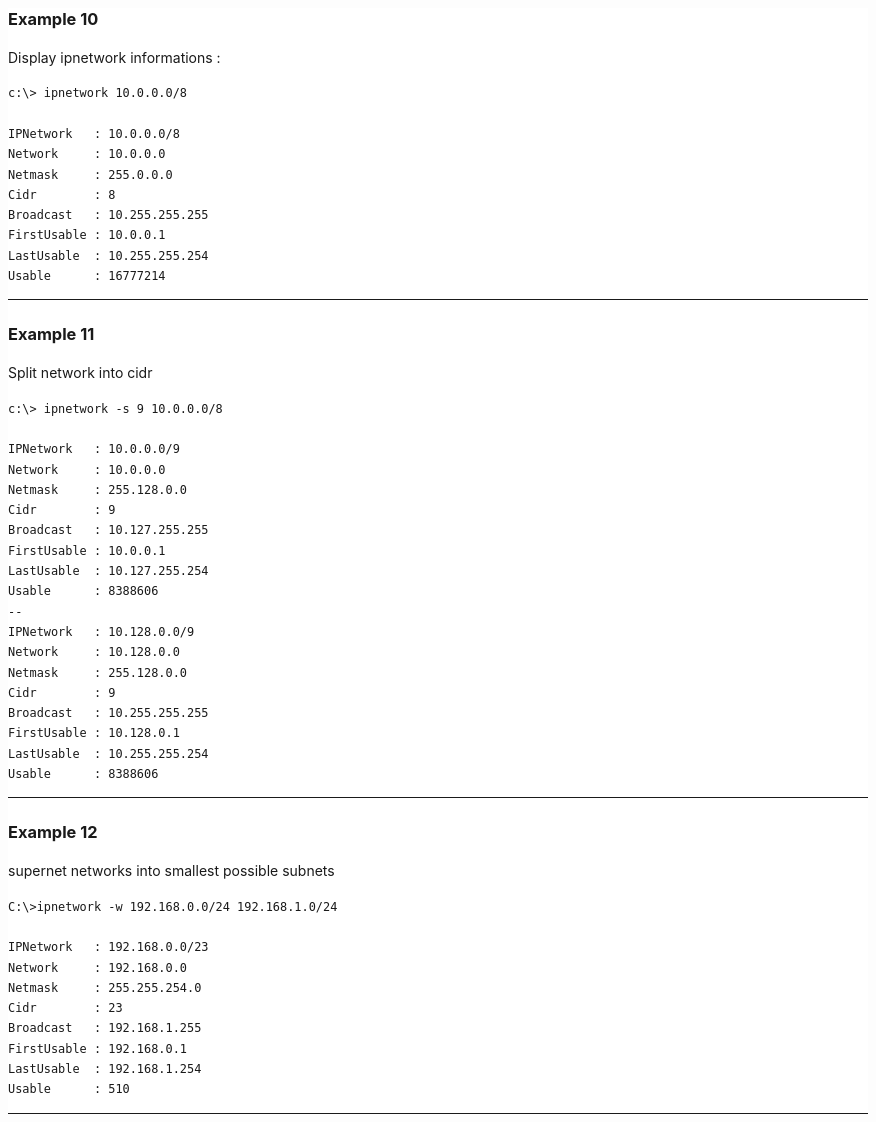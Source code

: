 
### Example 10

Display ipnetwork informations :

```JS
c:\> ipnetwork 10.0.0.0/8

IPNetwork   : 10.0.0.0/8
Network     : 10.0.0.0
Netmask     : 255.0.0.0
Cidr        : 8
Broadcast   : 10.255.255.255
FirstUsable : 10.0.0.1
LastUsable  : 10.255.255.254
Usable      : 16777214
```

---

### Example 11

Split network into cidr

```JS
c:\> ipnetwork -s 9 10.0.0.0/8

IPNetwork   : 10.0.0.0/9
Network     : 10.0.0.0
Netmask     : 255.128.0.0
Cidr        : 9
Broadcast   : 10.127.255.255
FirstUsable : 10.0.0.1
LastUsable  : 10.127.255.254
Usable      : 8388606
--
IPNetwork   : 10.128.0.0/9
Network     : 10.128.0.0
Netmask     : 255.128.0.0
Cidr        : 9
Broadcast   : 10.255.255.255
FirstUsable : 10.128.0.1
LastUsable  : 10.255.255.254
Usable      : 8388606
```

---

### Example 12

supernet networks into smallest possible subnets

```JS
C:\>ipnetwork -w 192.168.0.0/24 192.168.1.0/24

IPNetwork   : 192.168.0.0/23
Network     : 192.168.0.0
Netmask     : 255.255.254.0
Cidr        : 23
Broadcast   : 192.168.1.255
FirstUsable : 192.168.0.1
LastUsable  : 192.168.1.254
Usable      : 510
```

---